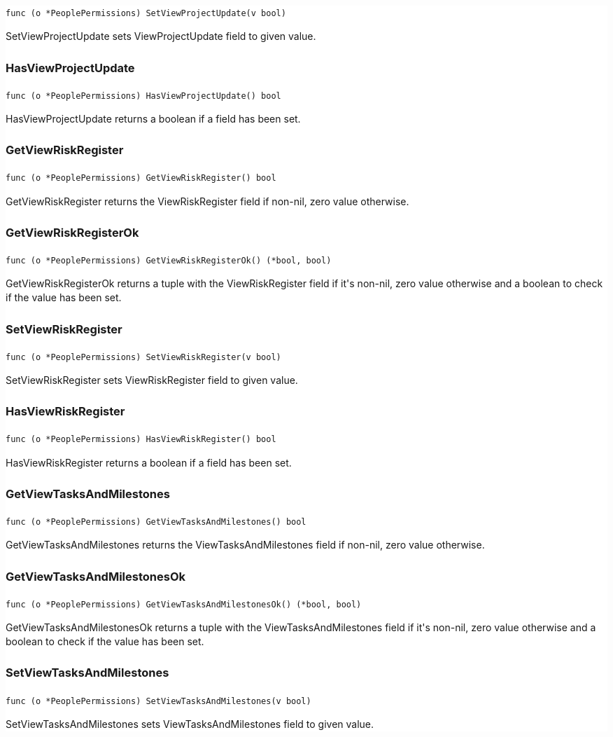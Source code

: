 `func (o *PeoplePermissions) SetViewProjectUpdate(v bool)`

SetViewProjectUpdate sets ViewProjectUpdate field to given value.

### HasViewProjectUpdate

`func (o *PeoplePermissions) HasViewProjectUpdate() bool`

HasViewProjectUpdate returns a boolean if a field has been set.

### GetViewRiskRegister

`func (o *PeoplePermissions) GetViewRiskRegister() bool`

GetViewRiskRegister returns the ViewRiskRegister field if non-nil, zero value otherwise.

### GetViewRiskRegisterOk

`func (o *PeoplePermissions) GetViewRiskRegisterOk() (*bool, bool)`

GetViewRiskRegisterOk returns a tuple with the ViewRiskRegister field if it's non-nil, zero value otherwise
and a boolean to check if the value has been set.

### SetViewRiskRegister

`func (o *PeoplePermissions) SetViewRiskRegister(v bool)`

SetViewRiskRegister sets ViewRiskRegister field to given value.

### HasViewRiskRegister

`func (o *PeoplePermissions) HasViewRiskRegister() bool`

HasViewRiskRegister returns a boolean if a field has been set.

### GetViewTasksAndMilestones

`func (o *PeoplePermissions) GetViewTasksAndMilestones() bool`

GetViewTasksAndMilestones returns the ViewTasksAndMilestones field if non-nil, zero value otherwise.

### GetViewTasksAndMilestonesOk

`func (o *PeoplePermissions) GetViewTasksAndMilestonesOk() (*bool, bool)`

GetViewTasksAndMilestonesOk returns a tuple with the ViewTasksAndMilestones field if it's non-nil, zero value otherwise
and a boolean to check if the value has been set.

### SetViewTasksAndMilestones

`func (o *PeoplePermissions) SetViewTasksAndMilestones(v bool)`

SetViewTasksAndMilestones sets ViewTasksAndMilestones field to given value.
